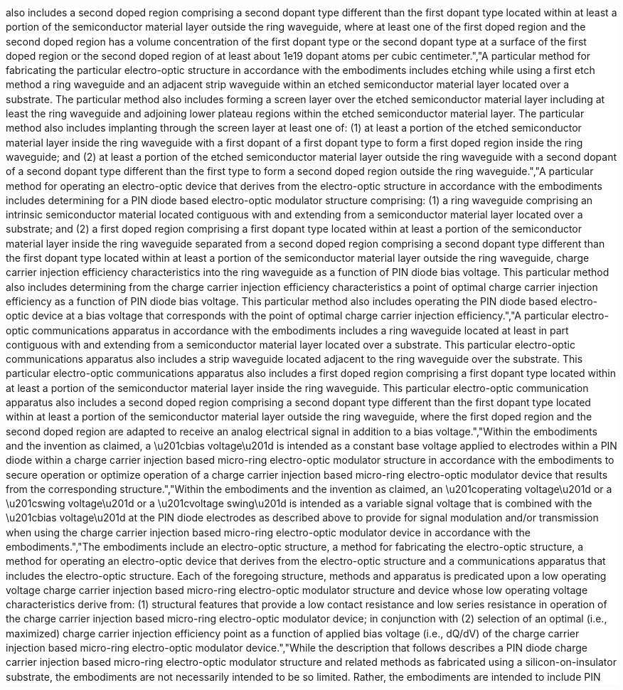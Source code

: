 also includes a second doped region comprising a second dopant type different than the first dopant type located within at least a portion of the semiconductor material layer outside the ring waveguide, where at least one of the first doped region and the second doped region has a volume concentration of the first dopant type or the second dopant type at a surface of the first doped region or the second doped region of at least about 1e19 dopant atoms per cubic centimeter.","A particular method for fabricating the particular electro-optic structure in accordance with the embodiments includes etching while using a first etch method a ring waveguide and an adjacent strip waveguide within an etched semiconductor material layer located over a substrate. The particular method also includes forming a screen layer over the etched semiconductor material layer including at least the ring waveguide and adjoining lower plateau regions within the etched semiconductor material layer. The particular method also includes implanting through the screen layer at least one of: (1) at least a portion of the etched semiconductor material layer inside the ring waveguide with a first dopant of a first dopant type to form a first doped region inside the ring waveguide; and (2) at least a portion of the etched semiconductor material layer outside the ring waveguide with a second dopant of a second dopant type different than the first type to form a second doped region outside the ring waveguide.","A particular method for operating an electro-optic device that derives from the electro-optic structure in accordance with the embodiments includes determining for a PIN diode based electro-optic modulator structure comprising: (1) a ring waveguide comprising an intrinsic semiconductor material located contiguous with and extending from a semiconductor material layer located over a substrate; and (2) a first doped region comprising a first dopant type located within at least a portion of the semiconductor material layer inside the ring waveguide separated from a second doped region comprising a second dopant type different than the first dopant type located within at least a portion of the semiconductor material layer outside the ring waveguide, charge carrier injection efficiency characteristics into the ring waveguide as a function of PIN diode bias voltage. This particular method also includes determining from the charge carrier injection efficiency characteristics a point of optimal charge carrier injection efficiency as a function of PIN diode bias voltage. This particular method also includes operating the PIN diode based electro-optic device at a bias voltage that corresponds with the point of optimal charge carrier injection efficiency.","A particular electro-optic communications apparatus in accordance with the embodiments includes a ring waveguide located at least in part contiguous with and extending from a semiconductor material layer located over a substrate. This particular electro-optic communications apparatus also includes a strip waveguide located adjacent to the ring waveguide over the substrate. This particular electro-optic communications apparatus also includes a first doped region comprising a first dopant type located within at least a portion of the semiconductor material layer inside the ring waveguide. This particular electro-optic communication apparatus also includes a second doped region comprising a second dopant type different than the first dopant type located within at least a portion of the semiconductor material layer outside the ring waveguide, where the first doped region and the second doped region are adapted to receive an analog electrical signal in addition to a bias voltage.","Within the embodiments and the invention as claimed, a \u201cbias voltage\u201d is intended as a constant base voltage applied to electrodes within a PIN diode within a charge carrier injection based micro-ring electro-optic modulator structure in accordance with the embodiments to secure operation or optimize operation of a charge carrier injection based micro-ring electro-optic modulator device that results from the corresponding structure.","Within the embodiments and the invention as claimed, an \u201coperating voltage\u201d or a \u201cswing voltage\u201d or a \u201cvoltage swing\u201d is intended as a variable signal voltage that is combined with the \u201cbias voltage\u201d at the PIN diode electrodes as described above to provide for signal modulation and\/or transmission when using the charge carrier injection based micro-ring electro-optic modulator device in accordance with the embodiments.","The embodiments include an electro-optic structure, a method for fabricating the electro-optic structure, a method for operating an electro-optic device that derives from the electro-optic structure and a communications apparatus that includes the electro-optic structure. Each of the foregoing structure, methods and apparatus is predicated upon a low operating voltage charge carrier injection based micro-ring electro-optic modulator structure and device whose low operating voltage characteristics derive from: (1) structural features that provide a low contact resistance and low series resistance in operation of the charge carrier injection based micro-ring electro-optic modulator device; in conjunction with (2) selection of an optimal (i.e., maximized) charge carrier injection efficiency point as a function of applied bias voltage (i.e., dQ\/dV) of the charge carrier injection based micro-ring electro-optic modulator device.","While the description that follows describes a PIN diode charge carrier injection based micro-ring electro-optic modulator structure and related methods as fabricated using a silicon-on-insulator substrate, the embodiments are not necessarily intended to be so limited. Rather, the embodiments are intended to include PIN